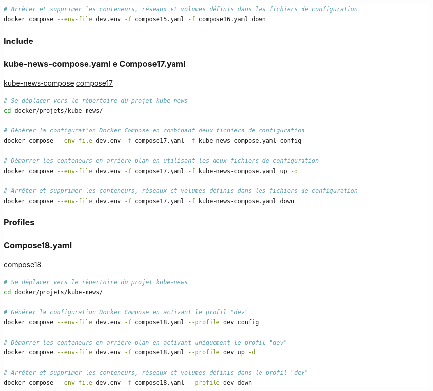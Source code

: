 ```bash
# Arrêter et supprimer les conteneurs, réseaux et volumes définis dans les fichiers de configuration
docker compose --env-file dev.env -f compose15.yaml -f compose16.yaml down
```

### Include
### kube-news-compose.yaml e Compose17.yaml 
[kube-news-compose](projets/kube-news/kube-news-compose.yaml)
[compose17](projets/kube-news/compose17.yaml)
```bash
# Se déplacer vers le répertoire du projet kube-news
cd docker/projets/kube-news/

# Générer la configuration Docker Compose en combinant deux fichiers de configuration
docker compose --env-file dev.env -f compose17.yaml -f kube-news-compose.yaml config

# Démarrer les conteneurs en arrière-plan en utilisant les deux fichiers de configuration
docker compose --env-file dev.env -f compose17.yaml -f kube-news-compose.yaml up -d

# Arrêter et supprimer les conteneurs, réseaux et volumes définis dans les fichiers de configuration
docker compose --env-file dev.env -f compose17.yaml -f kube-news-compose.yaml down
```

### Profiles
### Compose18.yaml
[compose18](projets/kube-news/compose18.yaml)
```bash
# Se déplacer vers le répertoire du projet kube-news
cd docker/projets/kube-news/

# Générer la configuration Docker Compose en activant le profil "dev"
docker compose --env-file dev.env -f compose18.yaml --profile dev config

# Démarrer les conteneurs en arrière-plan en activant uniquement le profil "dev"
docker compose --env-file dev.env -f compose18.yaml --profile dev up -d

# Arrêter et supprimer les conteneurs, réseaux et volumes définis dans le profil "dev"
docker compose --env-file dev.env -f compose18.yaml --profile dev down
```
